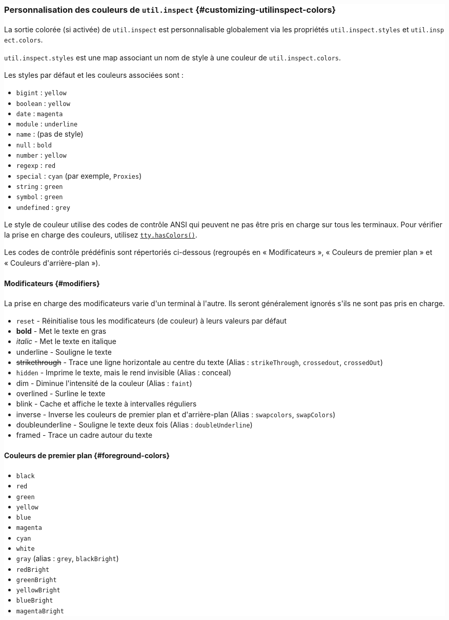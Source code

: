 
### Personnalisation des couleurs de `util.inspect` {#customizing-utilinspect-colors}

La sortie colorée (si activée) de `util.inspect` est personnalisable globalement via les propriétés `util.inspect.styles` et `util.inspect.colors`.

`util.inspect.styles` est une map associant un nom de style à une couleur de `util.inspect.colors`.

Les styles par défaut et les couleurs associées sont :

- `bigint` : `yellow`
- `boolean` : `yellow`
- `date` : `magenta`
- `module` : `underline`
- `name` : (pas de style)
- `null` : `bold`
- `number` : `yellow`
- `regexp` : `red`
- `special` : `cyan` (par exemple, `Proxies`)
- `string` : `green`
- `symbol` : `green`
- `undefined` : `grey`

Le style de couleur utilise des codes de contrôle ANSI qui peuvent ne pas être pris en charge sur tous les terminaux. Pour vérifier la prise en charge des couleurs, utilisez [`tty.hasColors()`](/fr/nodejs/api/tty#writestreamhascolorscount-env).

Les codes de contrôle prédéfinis sont répertoriés ci-dessous (regroupés en « Modificateurs », « Couleurs de premier plan » et « Couleurs d'arrière-plan »).

#### Modificateurs {#modifiers}

La prise en charge des modificateurs varie d'un terminal à l'autre. Ils seront généralement ignorés s'ils ne sont pas pris en charge.

- `reset` - Réinitialise tous les modificateurs (de couleur) à leurs valeurs par défaut
- **bold** - Met le texte en gras
- *italic* - Met le texte en italique
- underline - Souligne le texte
- ~~strikethrough~~ - Trace une ligne horizontale au centre du texte (Alias : `strikeThrough`, `crossedout`, `crossedOut`)
- `hidden` - Imprime le texte, mais le rend invisible (Alias : conceal)
- dim - Diminue l'intensité de la couleur (Alias : `faint`)
- overlined - Surline le texte
- blink - Cache et affiche le texte à intervalles réguliers
- inverse - Inverse les couleurs de premier plan et d'arrière-plan (Alias : `swapcolors`, `swapColors`)
- doubleunderline - Souligne le texte deux fois (Alias : `doubleUnderline`)
- framed - Trace un cadre autour du texte

#### Couleurs de premier plan {#foreground-colors}

- `black`
- `red`
- `green`
- `yellow`
- `blue`
- `magenta`
- `cyan`
- `white`
- `gray` (alias : `grey`, `blackBright`)
- `redBright`
- `greenBright`
- `yellowBright`
- `blueBright`
- `magentaBright`